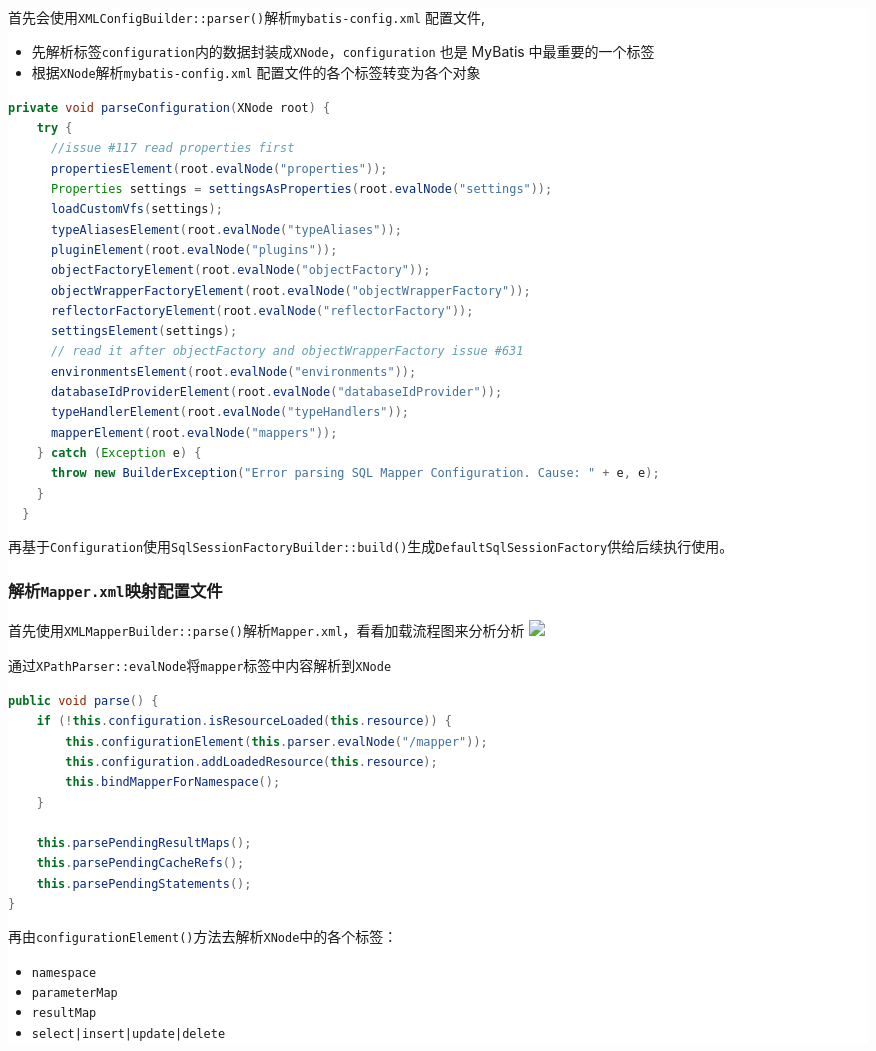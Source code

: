 首先会使用`XMLConfigBuilder::parser()`解析`mybatis-config.xml` 配置文件,

- 先解析标签`configuration`内的数据封装成`XNode`，`configuration` 也是 MyBatis 中最重要的一个标签
- 根据`XNode`解析`mybatis-config.xml` 配置文件的各个标签转变为各个对象

```java
private void parseConfiguration(XNode root) {
    try {
      //issue #117 read properties first
      propertiesElement(root.evalNode("properties"));
      Properties settings = settingsAsProperties(root.evalNode("settings"));
      loadCustomVfs(settings);
      typeAliasesElement(root.evalNode("typeAliases"));
      pluginElement(root.evalNode("plugins"));
      objectFactoryElement(root.evalNode("objectFactory"));
      objectWrapperFactoryElement(root.evalNode("objectWrapperFactory"));
      reflectorFactoryElement(root.evalNode("reflectorFactory"));
      settingsElement(settings);
      // read it after objectFactory and objectWrapperFactory issue #631
      environmentsElement(root.evalNode("environments"));
      databaseIdProviderElement(root.evalNode("databaseIdProvider"));
      typeHandlerElement(root.evalNode("typeHandlers"));
      mapperElement(root.evalNode("mappers"));
    } catch (Exception e) {
      throw new BuilderException("Error parsing SQL Mapper Configuration. Cause: " + e, e);
    }
  }
```

再基于`Configuration`使用`SqlSessionFactoryBuilder::build()`生成`DefaultSqlSessionFactory`供给后续执行使用。

### 解析`Mapper.xml`映射配置文件

首先使用`XMLMapperBuilder::parse()`解析`Mapper.xml`，看看加载流程图来分析分析
![](https://img-blog.csdnimg.cn/img_convert/aeb50fe7fc32cf04d52f2f32551789f7.png)

通过`XPathParser::evalNode`将`mapper`标签中内容解析到`XNode`

```java
public void parse() {
    if (!this.configuration.isResourceLoaded(this.resource)) {
        this.configurationElement(this.parser.evalNode("/mapper"));
        this.configuration.addLoadedResource(this.resource);
        this.bindMapperForNamespace();
    }

    this.parsePendingResultMaps();
    this.parsePendingCacheRefs();
    this.parsePendingStatements();
}
```

再由`configurationElement()`方法去解析`XNode`中的各个标签：

- `namespace`
- `parameterMap`
- `resultMap`
- `select|insert|update|delete`
